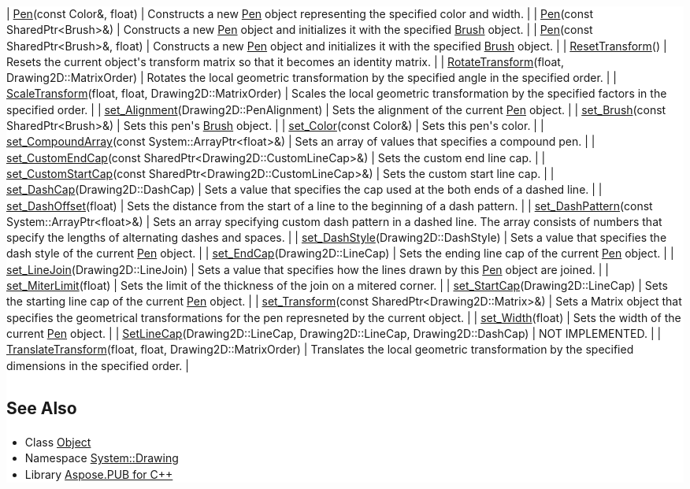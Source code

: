 | [Pen](./pen/)(const Color\&, float) | Constructs a new [Pen](./) object representing the specified color and width. |
| [Pen](./pen/)(const SharedPtr\<Brush\>\&) | Constructs a new [Pen](./) object and initializes it with the specified [Brush](../brush/) object. |
| [Pen](./pen/)(const SharedPtr\<Brush\>\&, float) | Constructs a new [Pen](./) object and initializes it with the specified [Brush](../brush/) object. |
| [ResetTransform](./resettransform/)() | Resets the current object's transform matrix so that it becomes an identity matrix. |
| [RotateTransform](./rotatetransform/)(float, Drawing2D::MatrixOrder) | Rotates the local geometric transformation by the specified angle in the specified order. |
| [ScaleTransform](./scaletransform/)(float, float, Drawing2D::MatrixOrder) | Scales the local geometric transformation by the specified factors in the specified order. |
| [set_Alignment](./set_alignment/)(Drawing2D::PenAlignment) | Sets the alignment of the current [Pen](./) object. |
| [set_Brush](./set_brush/)(const SharedPtr\<Brush\>\&) | Sets this pen's [Brush](../brush/) object. |
| [set_Color](./set_color/)(const Color\&) | Sets this pen's color. |
| [set_CompoundArray](./set_compoundarray/)(const System::ArrayPtr\<float\>\&) | Sets an array of values that specifies a compound pen. |
| [set_CustomEndCap](./set_customendcap/)(const SharedPtr\<Drawing2D::CustomLineCap\>\&) | Sets the custom end line cap. |
| [set_CustomStartCap](./set_customstartcap/)(const SharedPtr\<Drawing2D::CustomLineCap\>\&) | Sets the custom start line cap. |
| [set_DashCap](./set_dashcap/)(Drawing2D::DashCap) | Sets a value that specifies the cap used at the both ends of a dashed line. |
| [set_DashOffset](./set_dashoffset/)(float) | Sets the distance from the start of a line to the beginning of a dash pattern. |
| [set_DashPattern](./set_dashpattern/)(const System::ArrayPtr\<float\>\&) | Sets an array specifying custom dash pattern in a dashed line. The array consists of numbers that specify the lengths of alternating dashes and spaces. |
| [set_DashStyle](./set_dashstyle/)(Drawing2D::DashStyle) | Sets a value that specifies the dash style of the current [Pen](./) object. |
| [set_EndCap](./set_endcap/)(Drawing2D::LineCap) | Sets the ending line cap of the current [Pen](./) object. |
| [set_LineJoin](./set_linejoin/)(Drawing2D::LineJoin) | Sets a value that specifies how the lines drawn by this [Pen](./) object are joined. |
| [set_MiterLimit](./set_miterlimit/)(float) | Sets the limit of the thickness of the join on a mitered corner. |
| [set_StartCap](./set_startcap/)(Drawing2D::LineCap) | Sets the starting line cap of the current [Pen](./) object. |
| [set_Transform](./set_transform/)(const SharedPtr\<Drawing2D::Matrix\>\&) | Sets a Matrix object that specifies the geometrical transformations for the pen represneted by the current object. |
| [set_Width](./set_width/)(float) | Sets the width of the current [Pen](./) object. |
| [SetLineCap](./setlinecap/)(Drawing2D::LineCap, Drawing2D::LineCap, Drawing2D::DashCap) | NOT IMPLEMENTED. |
| [TranslateTransform](./translatetransform/)(float, float, Drawing2D::MatrixOrder) | Translates the local geometric transformation by the specified dimensions in the specified order. |
## See Also

* Class [Object](../../system/object/)
* Namespace [System::Drawing](../)
* Library [Aspose.PUB for C++](../../)
